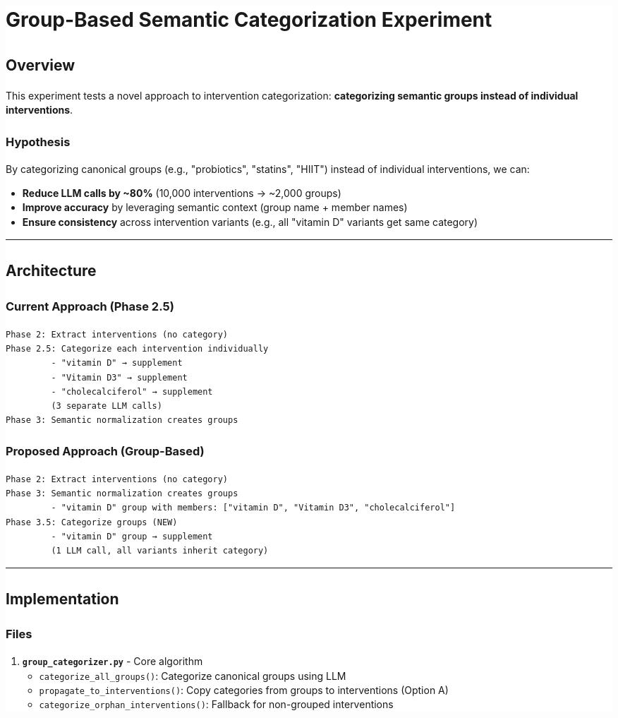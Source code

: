 # Group-Based Semantic Categorization Experiment

## Overview

This experiment tests a novel approach to intervention categorization: **categorizing semantic groups instead of individual interventions**.

### Hypothesis

By categorizing canonical groups (e.g., "probiotics", "statins", "HIIT") instead of individual interventions, we can:
- **Reduce LLM calls by ~80%** (10,000 interventions → ~2,000 groups)
- **Improve accuracy** by leveraging semantic context (group name + member names)
- **Ensure consistency** across intervention variants (e.g., all "vitamin D" variants get same category)

---

## Architecture

### Current Approach (Phase 2.5)
```
Phase 2: Extract interventions (no category)
Phase 2.5: Categorize each intervention individually
         - "vitamin D" → supplement
         - "Vitamin D3" → supplement
         - "cholecalciferol" → supplement
         (3 separate LLM calls)
Phase 3: Semantic normalization creates groups
```

### Proposed Approach (Group-Based)
```
Phase 2: Extract interventions (no category)
Phase 3: Semantic normalization creates groups
         - "vitamin D" group with members: ["vitamin D", "Vitamin D3", "cholecalciferol"]
Phase 3.5: Categorize groups (NEW)
         - "vitamin D" group → supplement
         (1 LLM call, all variants inherit category)
```

---

## Implementation

### Files

1. **`group_categorizer.py`** - Core algorithm
   - `categorize_all_groups()`: Categorize canonical groups using LLM
   - `propagate_to_interventions()`: Copy categories from groups to interventions (Option A)
   - `categorize_orphan_interventions()`: Fallback for non-grouped interventions
